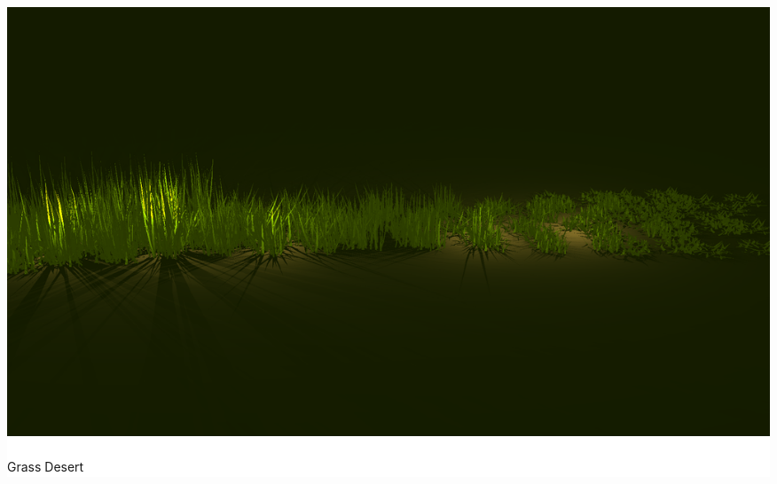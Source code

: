   <img src="/post_assets/8/tests/grass_desert.png">
  <div class="figcaption"><br>Grass Desert<br>
  </div>
</div>

<div class="fig figcenter fighighlight">